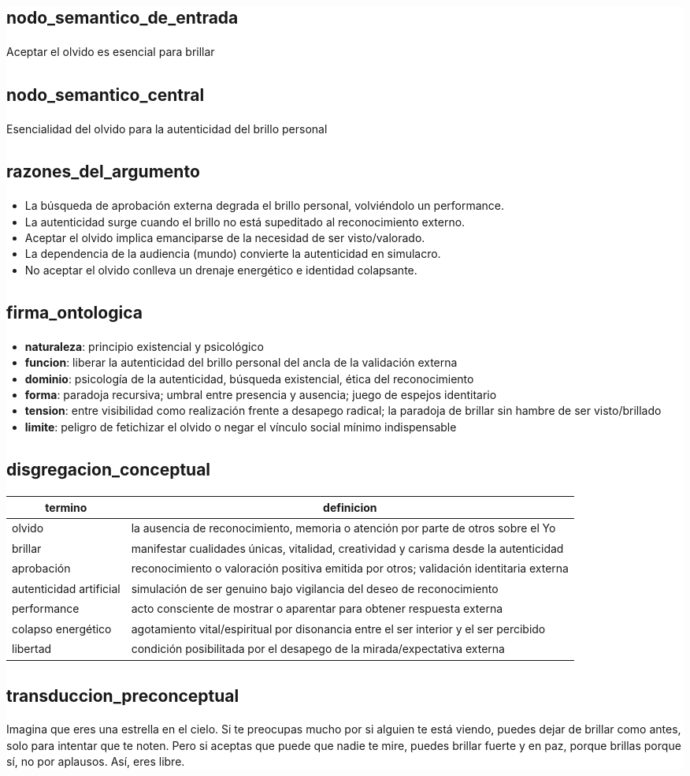 ## nodo_semantico_de_entrada

Aceptar el olvido es esencial para brillar

## nodo_semantico_central

Esencialidad del olvido para la autenticidad del brillo personal

## razones_del_argumento

- La búsqueda de aprobación externa degrada el brillo personal, volviéndolo un performance.
- La autenticidad surge cuando el brillo no está supeditado al reconocimiento externo.
- Aceptar el olvido implica emanciparse de la necesidad de ser visto/valorado.
- La dependencia de la audiencia (mundo) convierte la autenticidad en simulacro.
- No aceptar el olvido conlleva un drenaje energético e identidad colapsante.

## firma_ontologica

- **naturaleza**: principio existencial y psicológico
- **funcion**: liberar la autenticidad del brillo personal del ancla de la validación externa
- **dominio**: psicología de la autenticidad, búsqueda existencial, ética del reconocimiento
- **forma**: paradoja recursiva; umbral entre presencia y ausencia; juego de espejos identitario
- **tension**: entre visibilidad como realización frente a desapego radical; la paradoja de brillar sin hambre de ser visto/brillado
- **limite**: peligro de fetichizar el olvido o negar el vínculo social mínimo indispensable

## disgregacion_conceptual

| termino | definicion |
| --- | --- |
| olvido | la ausencia de reconocimiento, memoria o atención por parte de otros sobre el Yo |
| brillar | manifestar cualidades únicas, vitalidad, creatividad y carisma desde la autenticidad |
| aprobación | reconocimiento o valoración positiva emitida por otros; validación identitaria externa |
| autenticidad artificial | simulación de ser genuino bajo vigilancia del deseo de reconocimiento |
| performance | acto consciente de mostrar o aparentar para obtener respuesta externa |
| colapso energético | agotamiento vital/espiritual por disonancia entre el ser interior y el ser percibido |
| libertad | condición posibilitada por el desapego de la mirada/expectativa externa |

## transduccion_preconceptual

Imagina que eres una estrella en el cielo. Si te preocupas mucho por si alguien te está viendo, puedes dejar de brillar como antes, solo para intentar que te noten. Pero si aceptas que puede que nadie te mire, puedes brillar fuerte y en paz, porque brillas porque sí, no por aplausos. Así, eres libre.

